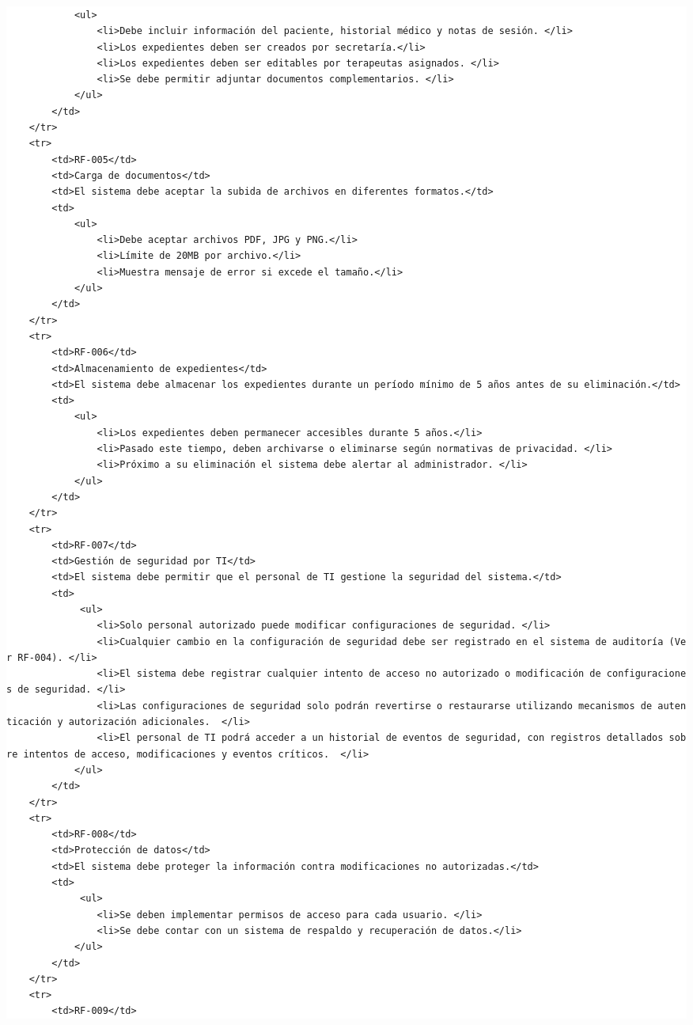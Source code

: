                 <ul>
                    <li>Debe incluir información del paciente, historial médico y notas de sesión. </li>
                    <li>Los expedientes deben ser creados por secretaría.</li>
                    <li>Los expedientes deben ser editables por terapeutas asignados. </li>
                    <li>Se debe permitir adjuntar documentos complementarios. </li>
                </ul>
            </td>
        </tr>
        <tr>
            <td>RF-005</td>
            <td>Carga de documentos</td>
            <td>El sistema debe aceptar la subida de archivos en diferentes formatos.</td>
            <td>
                <ul>
                    <li>Debe aceptar archivos PDF, JPG y PNG.</li>
                    <li>Límite de 20MB por archivo.</li>
                    <li>Muestra mensaje de error si excede el tamaño.</li>
                </ul>
            </td>
        </tr>
        <tr>
            <td>RF-006</td>
            <td>Almacenamiento de expedientes</td>
            <td>El sistema debe almacenar los expedientes durante un período mínimo de 5 años antes de su eliminación.</td>
            <td>
                <ul>
                    <li>Los expedientes deben permanecer accesibles durante 5 años.</li>
                    <li>Pasado este tiempo, deben archivarse o eliminarse según normativas de privacidad. </li>
                    <li>Próximo a su eliminación el sistema debe alertar al administrador. </li>
                </ul>
            </td>
        </tr>
        <tr>
            <td>RF-007</td>
            <td>Gestión de seguridad por TI</td>
            <td>El sistema debe permitir que el personal de TI gestione la seguridad del sistema.</td>
            <td>
                 <ul>
                    <li>Solo personal autorizado puede modificar configuraciones de seguridad. </li>
                    <li>Cualquier cambio en la configuración de seguridad debe ser registrado en el sistema de auditoría (Ver RF-004). </li>
                    <li>El sistema debe registrar cualquier intento de acceso no autorizado o modificación de configuraciones de seguridad. </li>
                    <li>Las configuraciones de seguridad solo podrán revertirse o restaurarse utilizando mecanismos de autenticación y autorización adicionales.  </li>
                    <li>El personal de TI podrá acceder a un historial de eventos de seguridad, con registros detallados sobre intentos de acceso, modificaciones y eventos críticos.  </li>
                </ul>            
            </td>
        </tr>
        <tr>
            <td>RF-008</td>
            <td>Protección de datos</td>
            <td>El sistema debe proteger la información contra modificaciones no autorizadas.</td>
            <td>
                 <ul>
                    <li>Se deben implementar permisos de acceso para cada usuario. </li>
                    <li>Se debe contar con un sistema de respaldo y recuperación de datos.</li>
                </ul>
            </td>
        </tr>
        <tr>
            <td>RF-009</td>